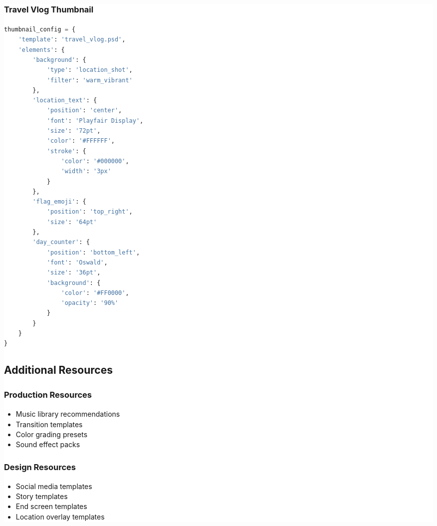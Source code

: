 ```python
```

### Travel Vlog Thumbnail
```python
thumbnail_config = {
    'template': 'travel_vlog.psd',
    'elements': {
        'background': {
            'type': 'location_shot',
            'filter': 'warm_vibrant'
        },
        'location_text': {
            'position': 'center',
            'font': 'Playfair Display',
            'size': '72pt',
            'color': '#FFFFFF',
            'stroke': {
                'color': '#000000',
                'width': '3px'
            }
        },
        'flag_emoji': {
            'position': 'top_right',
            'size': '64pt'
        },
        'day_counter': {
            'position': 'bottom_left',
            'font': 'Oswald',
            'size': '36pt',
            'background': {
                'color': '#FF0000',
                'opacity': '90%'
            }
        }
    }
}
```

## Additional Resources

### Production Resources
- Music library recommendations
- Transition templates
- Color grading presets
- Sound effect packs

### Design Resources
- Social media templates
- Story templates
- End screen templates
- Location overlay templates
